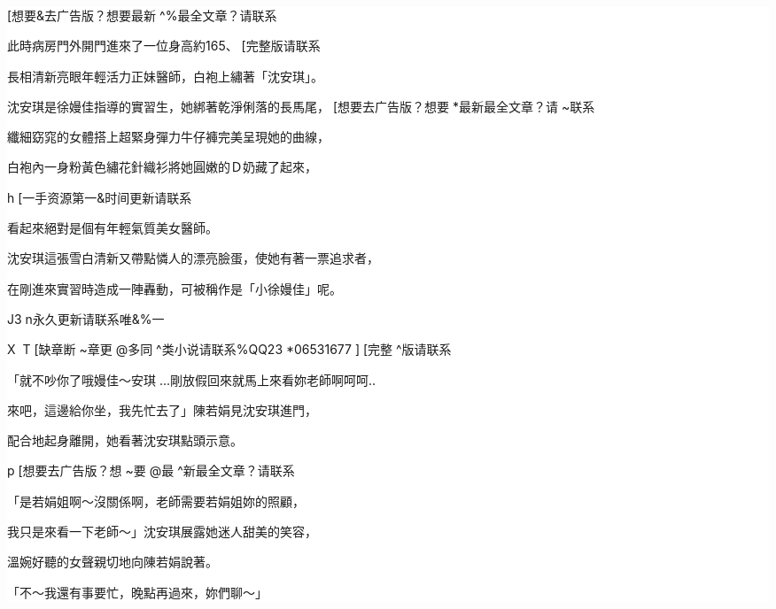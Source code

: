 

 [想要&去广告版？想要最新 ^%最全文章？请联系



此時病房門外開門進來了一位身高約165、 [完整版请联系



長相清新亮眼年輕活力正妹醫師，白袍上繡著「沈安琪」。



沈安琪是徐嫚佳指導的實習生，她綁著乾淨俐落的長馬尾， [想要去广告版？想要 *最新最全文章？请 ~联系



纖細窈窕的女體搭上超緊身彈力牛仔褲完美呈現她的曲線，



白袍內一身粉黃色繡花針織衫將她圓嫩的Ｄ奶藏了起來，

h [一手资源第一&时间更新请联系



看起來絕對是個有年輕氣質美女醫師。



沈安琪這張雪白清新又帶點憐人的漂亮臉蛋，使她有著一票追求者，



在剛進來實習時造成一陣轟動，可被稱作是「小徐嫚佳」呢。

J3 n永久更新请联系唯&%一



X  T [缺章断 ~章更 @多同 ^类小说请联系%QQ23 *06531677 ] [完整 ^版请联系



「就不吵你了哦嫚佳～安琪 ...剛放假回來就馬上來看妳老師啊呵呵..



來吧，這邊給你坐，我先忙去了」陳若娟見沈安琪進門，



配合地起身離開，她看著沈安琪點頭示意。

p [想要去广告版？想 ~要 @最 ^新最全文章？请联系



「是若娟姐啊～沒關係啊，老師需要若娟姐妳的照顧，



我只是來看一下老師～」沈安琪展露她迷人甜美的笑容，



溫婉好聽的女聲親切地向陳若娟說著。



「不～我還有事要忙，晚點再過來，妳們聊～」


